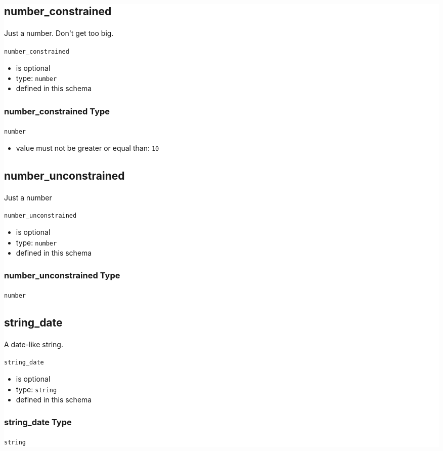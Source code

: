 





## number_constrained

Just a number. Don't get too big.

`number_constrained`

* is optional
* type: `number`
* defined in this schema

### number_constrained Type


`number`

* value must not be greater or equal than: `10`





## number_unconstrained

Just a number

`number_unconstrained`

* is optional
* type: `number`
* defined in this schema

### number_unconstrained Type


`number`







## string_date

A date-like string.

`string_date`

* is optional
* type: `string`
* defined in this schema

### string_date Type


`string`
